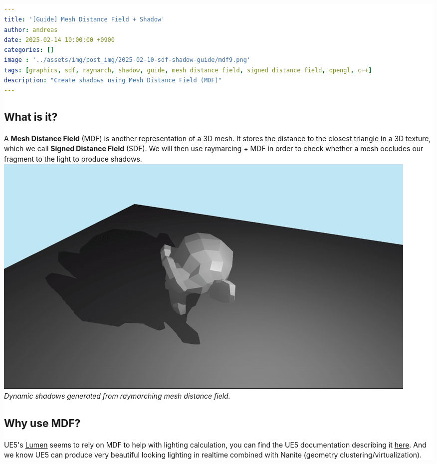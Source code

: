 ```yaml
---
title: '[Guide] Mesh Distance Field + Shadow'
author: andreas
date: 2025-02-14 10:00:00 +0900
categories: []
image : '../assets/img/post_img/2025-02-10-sdf-shadow-guide/mdf9.png'
tags: [graphics, sdf, raymarch, shadow, guide, mesh distance field, signed distance field, opengl, c++]
description: "Create shadows using Mesh Distance Field (MDF)"
---
```

## What is it?

A **Mesh Distance Field** (MDF) is another representation of a 3D mesh. It stores the distance to the closest triangle in a 3D texture, which we call **Signed Distance Field** (SDF). We will then use raymarcing + MDF in order to check whether a mesh occludes our fragment to the light to produce shadows.
![Overview](../assets/img/post_img/2025-02-10-sdf-shadow-guide/mdf-general.gif)
*Dynamic shadows generated from raymarching mesh distance field.*

## Why use MDF?

UE5's [Lumen](https://dev.epicgames.com/documentation/en-us/unreal-engine/lumen-global-illumination-and-reflections-in-unreal-engine) seems to rely on MDF to help with lighting calculation, you can find the UE5 documentation describing it [here](https://dev.epicgames.com/documentation/en-us/unreal-engine/mesh-distance-fields-in-unreal-engine). And we know UE5 can produce very beautiful looking lighting in realtime combined with Nanite (geometry clustering/virtualization).
